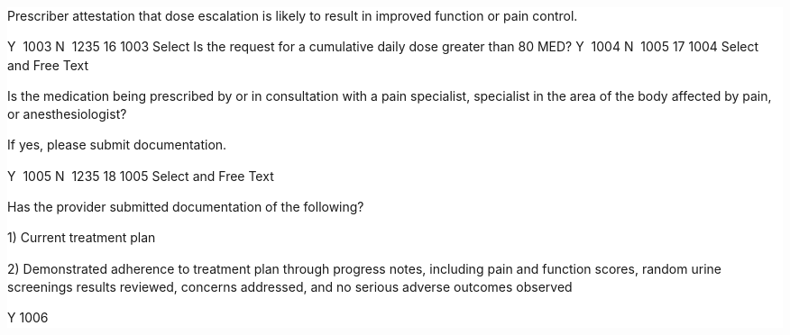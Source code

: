 <p>Prescriber attestation that dose escalation is likely to result in improved function or pain control.</p></td>
<td>Y </td>
<td>1003</td>
</tr>
<tr class="even">
<td></td>
<td></td>
<td></td>
<td></td>
<td></td>
<td>N </td>
<td>1235</td>
</tr>
<tr class="odd">
<td>16</td>
<td>1003</td>
<td></td>
<td>Select</td>
<td>Is the request for a cumulative daily dose greater than 80 MED?</td>
<td>Y </td>
<td>1004</td>
</tr>
<tr class="even">
<td></td>
<td></td>
<td></td>
<td></td>
<td></td>
<td>N </td>
<td>1005</td>
</tr>
<tr class="odd">
<td>17</td>
<td>1004</td>
<td></td>
<td>Select and Free Text</td>
<td><p>Is the medication being prescribed by or in consultation with a pain specialist, specialist in the area of the body affected by pain, or anesthesiologist?</p>
<p>If yes, please submit documentation.</p></td>
<td>Y </td>
<td>1005</td>
</tr>
<tr class="even">
<td></td>
<td></td>
<td></td>
<td></td>
<td></td>
<td>N </td>
<td>1235</td>
</tr>
<tr class="odd">
<td>18</td>
<td>1005</td>
<td></td>
<td>Select and Free Text</td>
<td><p>Has the provider submitted documentation of the following?</p>
<p>1) Current treatment plan</p>
<p>2) Demonstrated adherence to treatment plan through progress notes, including pain and function scores, random urine screenings results reviewed, concerns addressed, and no serious adverse outcomes observed</p></td>
<td>Y</td>
<td>1006</td>